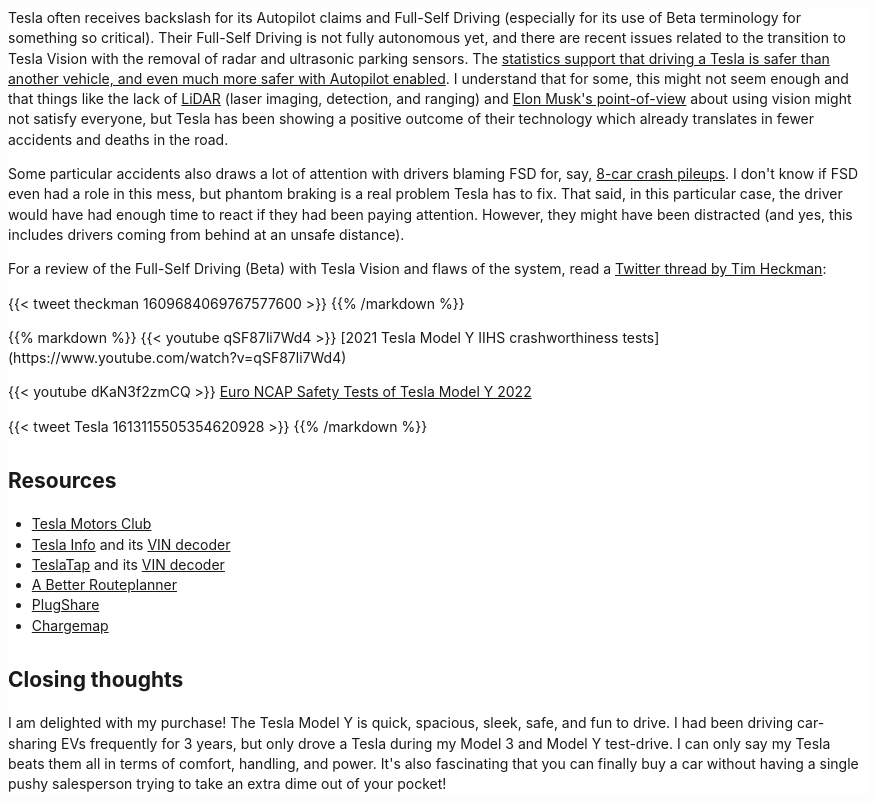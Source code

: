 Tesla often receives backslash for its Autopilot claims and Full-Self Driving (especially for its use of Beta terminology for something so critical).
Their Full-Self Driving is not fully autonomous yet, and there are recent issues related to the transition to Tesla Vision with the removal of radar and ultrasonic parking sensors.
The [statistics support that driving a Tesla is safer than another vehicle, and even much more safer with Autopilot enabled](https://www.tesla.com/VehicleSafetyReport).
I understand that for some, this might not seem enough and that things like the lack of [LiDAR](https://en.wikipedia.org/wiki/Lidar) (laser imaging, detection, and ranging) and [Elon Musk's point-of-view](https://twitter.com/elonmusk/status/1497165072744865800) about using vision might not satisfy everyone, but Tesla has been showing a positive outcome of their technology which already translates in fewer accidents and deaths in the road.

Some particular accidents also draws a lot of attention with drivers blaming FSD for, say, [8-car crash pileups](https://www.reddit.com/r/teslamotors/comments/108kpgo/footage_obtained_of_sf_bay_bridge_crash_claimed/).
I don't know if FSD even had a role in this mess, but phantom braking is a real problem Tesla has to fix.
That said, in this particular case, the driver would have had enough time to react if they had been paying attention.
However, they might have been distracted (and yes, this includes drivers coming from behind at an unsafe distance).

For a review of the Full-Self Driving (Beta) with Tesla Vision and flaws of the system, read a [Twitter thread by Tim Heckman](https://twitter.com/theckman/status/1609684069767577600):

{{< tweet theckman 1609684069767577600 >}}
{{% /markdown %}}
</div>
<div class="cell large-6">
{{% markdown %}}
{{< youtube qSF87li7Wd4 >}}
[2021 Tesla Model Y IIHS crashworthiness tests](https://www.youtube.com/watch?v=qSF87li7Wd4)

{{< youtube dKaN3f2zmCQ >}}
[Euro NCAP Safety Tests of Tesla Model Y 2022](https://www.youtube.com/watch?v=dKaN3f2zmCQ)

{{< tweet Tesla 1613115505354620928 >}}
{{% /markdown %}}
</div>
</div>

## Resources
* [Tesla Motors Club](https://teslamotorsclub.com/)
* [Tesla Info](https://tesla-info.com/) and its [VIN decoder](https://tesla-info.com/vin-decoder.php)
* [TeslaTap](https://teslatap.com/) and its [VIN decoder](https://teslatap.com/vin-decoder/)
* [A Better Routeplanner](https://abetterrouteplanner.com/)
* [PlugShare](https://www.plugshare.com/)
* [Chargemap](https://chargemap.com/)

## Closing thoughts
I am delighted with my purchase!
The Tesla Model Y is quick, spacious, sleek, safe, and fun to drive.
I had been driving car-sharing EVs frequently for 3 years, but only drove a Tesla during my Model 3 and Model Y test-drive. I can only say my Tesla beats them all in terms of comfort, handling, and power.
It's also fascinating that you can finally buy a car without having a single pushy salesperson trying to take an extra dime out of your pocket!
